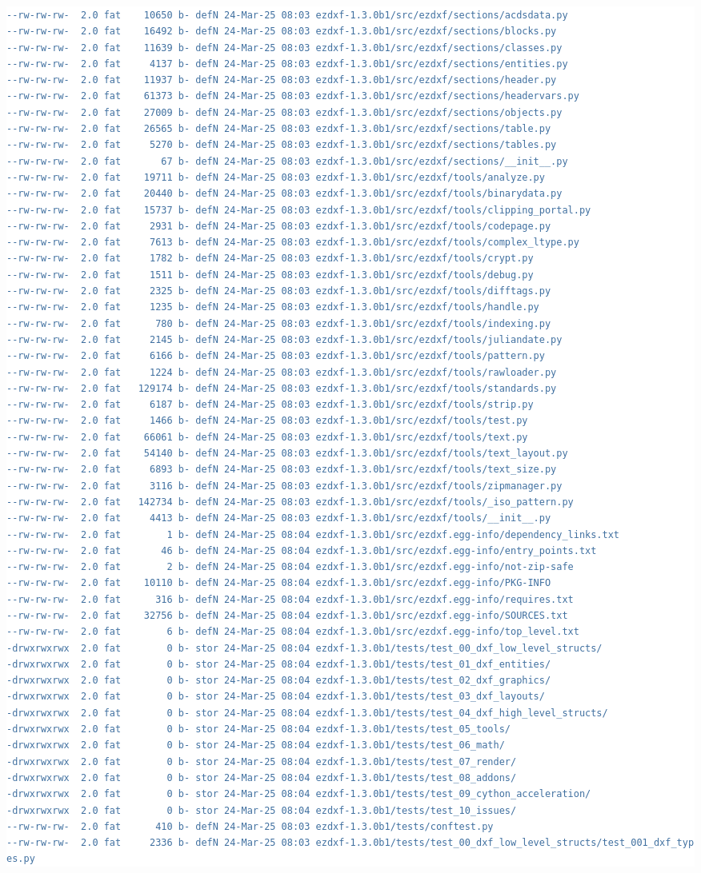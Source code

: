 ```diff
--rw-rw-rw-  2.0 fat    10650 b- defN 24-Mar-25 08:03 ezdxf-1.3.0b1/src/ezdxf/sections/acdsdata.py
--rw-rw-rw-  2.0 fat    16492 b- defN 24-Mar-25 08:03 ezdxf-1.3.0b1/src/ezdxf/sections/blocks.py
--rw-rw-rw-  2.0 fat    11639 b- defN 24-Mar-25 08:03 ezdxf-1.3.0b1/src/ezdxf/sections/classes.py
--rw-rw-rw-  2.0 fat     4137 b- defN 24-Mar-25 08:03 ezdxf-1.3.0b1/src/ezdxf/sections/entities.py
--rw-rw-rw-  2.0 fat    11937 b- defN 24-Mar-25 08:03 ezdxf-1.3.0b1/src/ezdxf/sections/header.py
--rw-rw-rw-  2.0 fat    61373 b- defN 24-Mar-25 08:03 ezdxf-1.3.0b1/src/ezdxf/sections/headervars.py
--rw-rw-rw-  2.0 fat    27009 b- defN 24-Mar-25 08:03 ezdxf-1.3.0b1/src/ezdxf/sections/objects.py
--rw-rw-rw-  2.0 fat    26565 b- defN 24-Mar-25 08:03 ezdxf-1.3.0b1/src/ezdxf/sections/table.py
--rw-rw-rw-  2.0 fat     5270 b- defN 24-Mar-25 08:03 ezdxf-1.3.0b1/src/ezdxf/sections/tables.py
--rw-rw-rw-  2.0 fat       67 b- defN 24-Mar-25 08:03 ezdxf-1.3.0b1/src/ezdxf/sections/__init__.py
--rw-rw-rw-  2.0 fat    19711 b- defN 24-Mar-25 08:03 ezdxf-1.3.0b1/src/ezdxf/tools/analyze.py
--rw-rw-rw-  2.0 fat    20440 b- defN 24-Mar-25 08:03 ezdxf-1.3.0b1/src/ezdxf/tools/binarydata.py
--rw-rw-rw-  2.0 fat    15737 b- defN 24-Mar-25 08:03 ezdxf-1.3.0b1/src/ezdxf/tools/clipping_portal.py
--rw-rw-rw-  2.0 fat     2931 b- defN 24-Mar-25 08:03 ezdxf-1.3.0b1/src/ezdxf/tools/codepage.py
--rw-rw-rw-  2.0 fat     7613 b- defN 24-Mar-25 08:03 ezdxf-1.3.0b1/src/ezdxf/tools/complex_ltype.py
--rw-rw-rw-  2.0 fat     1782 b- defN 24-Mar-25 08:03 ezdxf-1.3.0b1/src/ezdxf/tools/crypt.py
--rw-rw-rw-  2.0 fat     1511 b- defN 24-Mar-25 08:03 ezdxf-1.3.0b1/src/ezdxf/tools/debug.py
--rw-rw-rw-  2.0 fat     2325 b- defN 24-Mar-25 08:03 ezdxf-1.3.0b1/src/ezdxf/tools/difftags.py
--rw-rw-rw-  2.0 fat     1235 b- defN 24-Mar-25 08:03 ezdxf-1.3.0b1/src/ezdxf/tools/handle.py
--rw-rw-rw-  2.0 fat      780 b- defN 24-Mar-25 08:03 ezdxf-1.3.0b1/src/ezdxf/tools/indexing.py
--rw-rw-rw-  2.0 fat     2145 b- defN 24-Mar-25 08:03 ezdxf-1.3.0b1/src/ezdxf/tools/juliandate.py
--rw-rw-rw-  2.0 fat     6166 b- defN 24-Mar-25 08:03 ezdxf-1.3.0b1/src/ezdxf/tools/pattern.py
--rw-rw-rw-  2.0 fat     1224 b- defN 24-Mar-25 08:03 ezdxf-1.3.0b1/src/ezdxf/tools/rawloader.py
--rw-rw-rw-  2.0 fat   129174 b- defN 24-Mar-25 08:03 ezdxf-1.3.0b1/src/ezdxf/tools/standards.py
--rw-rw-rw-  2.0 fat     6187 b- defN 24-Mar-25 08:03 ezdxf-1.3.0b1/src/ezdxf/tools/strip.py
--rw-rw-rw-  2.0 fat     1466 b- defN 24-Mar-25 08:03 ezdxf-1.3.0b1/src/ezdxf/tools/test.py
--rw-rw-rw-  2.0 fat    66061 b- defN 24-Mar-25 08:03 ezdxf-1.3.0b1/src/ezdxf/tools/text.py
--rw-rw-rw-  2.0 fat    54140 b- defN 24-Mar-25 08:03 ezdxf-1.3.0b1/src/ezdxf/tools/text_layout.py
--rw-rw-rw-  2.0 fat     6893 b- defN 24-Mar-25 08:03 ezdxf-1.3.0b1/src/ezdxf/tools/text_size.py
--rw-rw-rw-  2.0 fat     3116 b- defN 24-Mar-25 08:03 ezdxf-1.3.0b1/src/ezdxf/tools/zipmanager.py
--rw-rw-rw-  2.0 fat   142734 b- defN 24-Mar-25 08:03 ezdxf-1.3.0b1/src/ezdxf/tools/_iso_pattern.py
--rw-rw-rw-  2.0 fat     4413 b- defN 24-Mar-25 08:03 ezdxf-1.3.0b1/src/ezdxf/tools/__init__.py
--rw-rw-rw-  2.0 fat        1 b- defN 24-Mar-25 08:04 ezdxf-1.3.0b1/src/ezdxf.egg-info/dependency_links.txt
--rw-rw-rw-  2.0 fat       46 b- defN 24-Mar-25 08:04 ezdxf-1.3.0b1/src/ezdxf.egg-info/entry_points.txt
--rw-rw-rw-  2.0 fat        2 b- defN 24-Mar-25 08:04 ezdxf-1.3.0b1/src/ezdxf.egg-info/not-zip-safe
--rw-rw-rw-  2.0 fat    10110 b- defN 24-Mar-25 08:04 ezdxf-1.3.0b1/src/ezdxf.egg-info/PKG-INFO
--rw-rw-rw-  2.0 fat      316 b- defN 24-Mar-25 08:04 ezdxf-1.3.0b1/src/ezdxf.egg-info/requires.txt
--rw-rw-rw-  2.0 fat    32756 b- defN 24-Mar-25 08:04 ezdxf-1.3.0b1/src/ezdxf.egg-info/SOURCES.txt
--rw-rw-rw-  2.0 fat        6 b- defN 24-Mar-25 08:04 ezdxf-1.3.0b1/src/ezdxf.egg-info/top_level.txt
-drwxrwxrwx  2.0 fat        0 b- stor 24-Mar-25 08:04 ezdxf-1.3.0b1/tests/test_00_dxf_low_level_structs/
-drwxrwxrwx  2.0 fat        0 b- stor 24-Mar-25 08:04 ezdxf-1.3.0b1/tests/test_01_dxf_entities/
-drwxrwxrwx  2.0 fat        0 b- stor 24-Mar-25 08:04 ezdxf-1.3.0b1/tests/test_02_dxf_graphics/
-drwxrwxrwx  2.0 fat        0 b- stor 24-Mar-25 08:04 ezdxf-1.3.0b1/tests/test_03_dxf_layouts/
-drwxrwxrwx  2.0 fat        0 b- stor 24-Mar-25 08:04 ezdxf-1.3.0b1/tests/test_04_dxf_high_level_structs/
-drwxrwxrwx  2.0 fat        0 b- stor 24-Mar-25 08:04 ezdxf-1.3.0b1/tests/test_05_tools/
-drwxrwxrwx  2.0 fat        0 b- stor 24-Mar-25 08:04 ezdxf-1.3.0b1/tests/test_06_math/
-drwxrwxrwx  2.0 fat        0 b- stor 24-Mar-25 08:04 ezdxf-1.3.0b1/tests/test_07_render/
-drwxrwxrwx  2.0 fat        0 b- stor 24-Mar-25 08:04 ezdxf-1.3.0b1/tests/test_08_addons/
-drwxrwxrwx  2.0 fat        0 b- stor 24-Mar-25 08:04 ezdxf-1.3.0b1/tests/test_09_cython_acceleration/
-drwxrwxrwx  2.0 fat        0 b- stor 24-Mar-25 08:04 ezdxf-1.3.0b1/tests/test_10_issues/
--rw-rw-rw-  2.0 fat      410 b- defN 24-Mar-25 08:03 ezdxf-1.3.0b1/tests/conftest.py
--rw-rw-rw-  2.0 fat     2336 b- defN 24-Mar-25 08:03 ezdxf-1.3.0b1/tests/test_00_dxf_low_level_structs/test_001_dxf_types.py
```